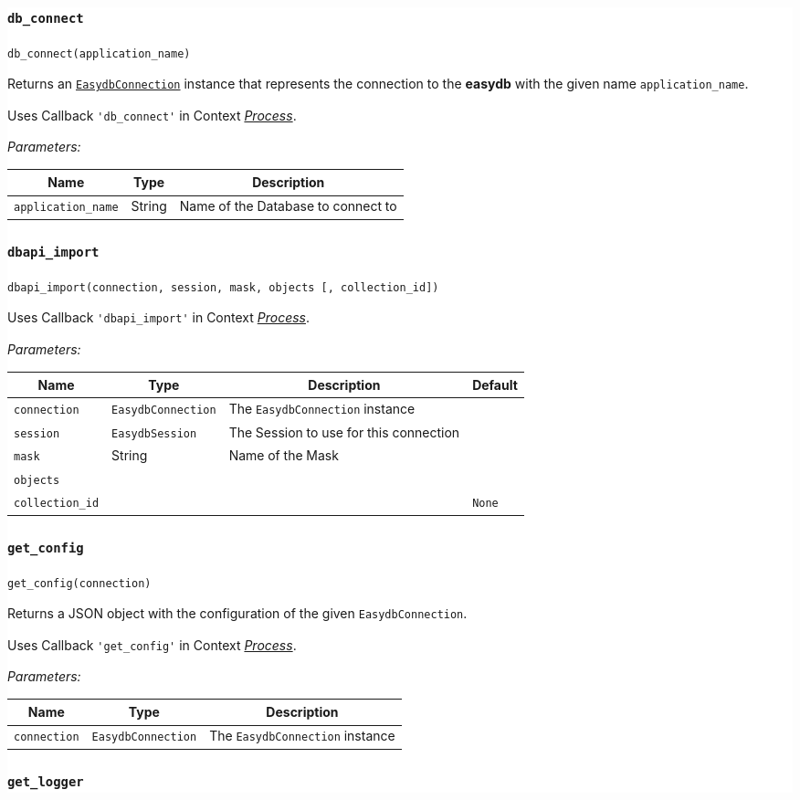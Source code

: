 ### `db_connect`

```python
db_connect(application_name)
```

Returns an [`EasydbConnection`](#EasydbConnection) instance that represents the connection to the **easydb** with the given name `application_name`.

Uses Callback `'db_connect'` in Context [*Process*](#process).

*Parameters:*

| Name | Type | Description |
|---|---|---|
| `application_name` | String | Name of the Database to connect to |

### `dbapi_import`

```python
dbapi_import(connection, session, mask, objects [, collection_id])
```

Uses Callback `'dbapi_import'` in Context [*Process*](#process).

*Parameters:*

| Name | Type | Description | Default |
|---|---|---|---|
| `connection` | `EasydbConnection` | The `EasydbConnection` instance |
| `session` | `EasydbSession` | The Session to use for this connection |
| `mask` | String | Name of the Mask |
| `objects` |  |  |
| `collection_id` |  |  | `None` |

### `get_config`

```python
get_config(connection)
```

Returns a JSON object with the configuration of the given `EasydbConnection`.

Uses Callback `'get_config'` in Context [*Process*](#process).

*Parameters:*

| Name | Type | Description |
|---|---|---|
| `connection` | `EasydbConnection` | The `EasydbConnection` instance |

### `get_logger`
